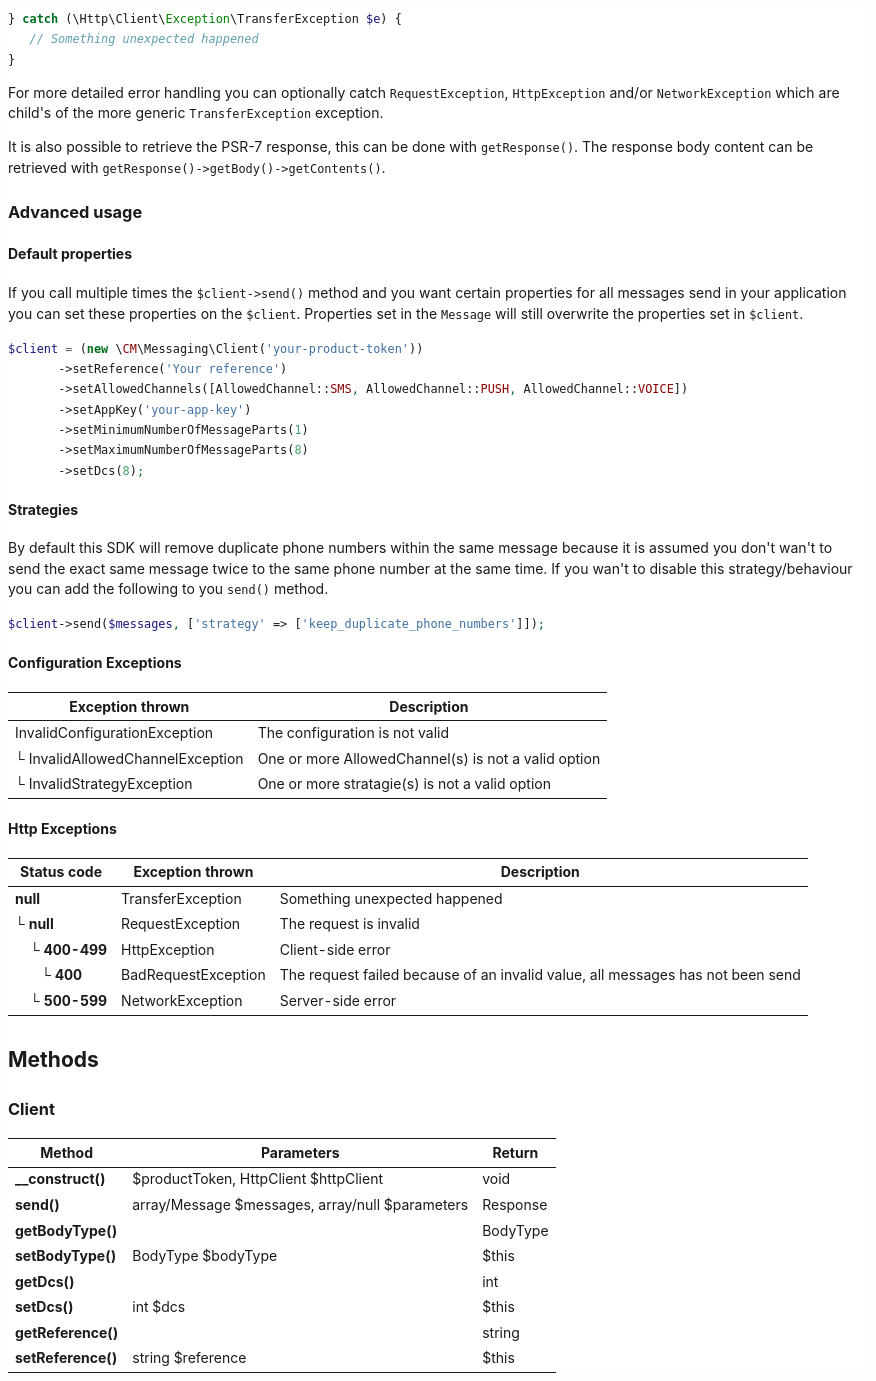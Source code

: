  ```php
} catch (\Http\Client\Exception\TransferException $e) {
    // Something unexpected happened
}
 ```
For more detailed error handling you can optionally catch `RequestException`, `HttpException` and/or `NetworkException` which are child's of the more generic `TransferException` exception.

It is also possible to retrieve the PSR-7 response, this can be done with `getResponse()`. The response body content can be retrieved with `getResponse()->getBody()->getContents()`.
 
 
### Advanced usage
#### Default properties
If you call multiple times the `$client->send()` method and you want certain properties for all messages send in your application you can set these properties on the `$client`. Properties set in the `Message` will still overwrite the properties set in `$client`.
 ```php
$client = (new \CM\Messaging\Client('your-product-token'))
        ->setReference('Your reference')
        ->setAllowedChannels([AllowedChannel::SMS, AllowedChannel::PUSH, AllowedChannel::VOICE])
        ->setAppKey('your-app-key')
        ->setMinimumNumberOfMessageParts(1)
        ->setMaximumNumberOfMessageParts(8)
        ->setDcs(8);
 ```
 
#### Strategies
 By default this SDK will remove duplicate phone numbers within the same message because it is assumed you don't wan't to send the exact same message twice to the same phone number at the same time. If you wan't to disable this strategy/behaviour you can add the following to you `send()` method.
  ```php
$client->send($messages, ['strategy' => ['keep_duplicate_phone_numbers']]);
  ```
  
#### Configuration Exceptions
Exception thrown | Description
 --- | ---
 InvalidConfigurationException | The configuration is not valid
 └ InvalidAllowedChannelException | One or more AllowedChannel(s) is not a valid option
 └ InvalidStrategyException | One or more stratagie(s) is not a valid option
 
#### Http Exceptions
 Status code | Exception thrown | Description
 --- | --- | ---
 **null** | TransferException | Something unexpected happened
 └  **null** | RequestException | The request is invalid
 &nbsp;&nbsp;&nbsp; └ **400-499** | HttpException | Client-side error
 &nbsp;&nbsp;&nbsp;&nbsp;&nbsp;&nbsp; └ **400** | BadRequestException | The request failed because of an invalid value, all messages has not been send
 &nbsp;&nbsp;&nbsp; └ **500-599** | NetworkException | Server-side error

## Methods
### Client
 Method | Parameters | Return 
 --- | --- | --- 
**__construct()** | $productToken, HttpClient $httpClient | void 
**send()** | array/Message $messages, array/null $parameters | Response 
**getBodyType()** |  | BodyType 
**setBodyType()** | BodyType $bodyType | $this 
**getDcs()** |  | int 
**setDcs()** | int $dcs | $this 
**getReference()** |  | string 
**setReference()** | string $reference | $this 